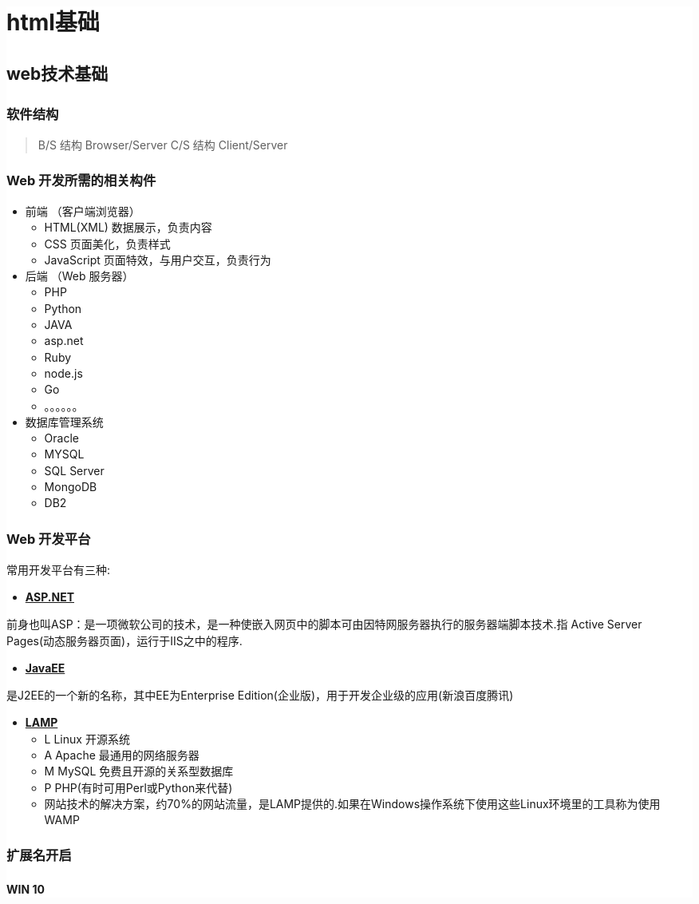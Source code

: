 # html基础
## web技术基础
### 软件结构
> B/S 结构 Browser/Server
> C/S 结构 Client/Server

### Web 开发所需的相关构件
- 前端 （客户端浏览器）
    + HTML(XML)     数据展示，负责内容
    + CSS           页面美化，负责样式
    + JavaScript    页面特效，与用户交互，负责行为
- 后端 （Web 服务器）
    + PHP
    + Python
    + JAVA
    + asp.net
    + Ruby
    + node.js
    + Go
    + 。。。。。。
- 数据库管理系统
    + Oracle
    + MYSQL
    + SQL Server
    + MongoDB
    + DB2
### Web 开发平台

常用开发平台有三种:

- **[ASP.NET](https://dotnet.microsoft.com/apps/aspnet)**

前身也叫ASP：是一项微软公司的技术，是一种使嵌入网页中的脚本可由因特网服务器执行的服务器端脚本技术.指 Active Server Pages(动态服务器页面)，运行于IIS之中的程序.

- **[JavaEE](https://www.oracle.com/java/technologies/java-ee-glance.html)**

是J2EE的一个新的名称，其中EE为Enterprise Edition(企业版)，用于开发企业级的应用(新浪百度腾讯)

- **[LAMP](https://baike.baidu.com/item/lamp/66952)**
    + L Linux 开源系统
    + A Apache 最通用的网络服务器
    + M MySQL 免费且开源的关系型数据库
    + P PHP(有时可用Perl或Python来代替)
    + 网站技术的解决方案，约70%的网站流量，是LAMP提供的.如果在Windows操作系统下使用这些Linux环境里的工具称为使用WAMP


### 扩展名开启

#### **WIN 10**

